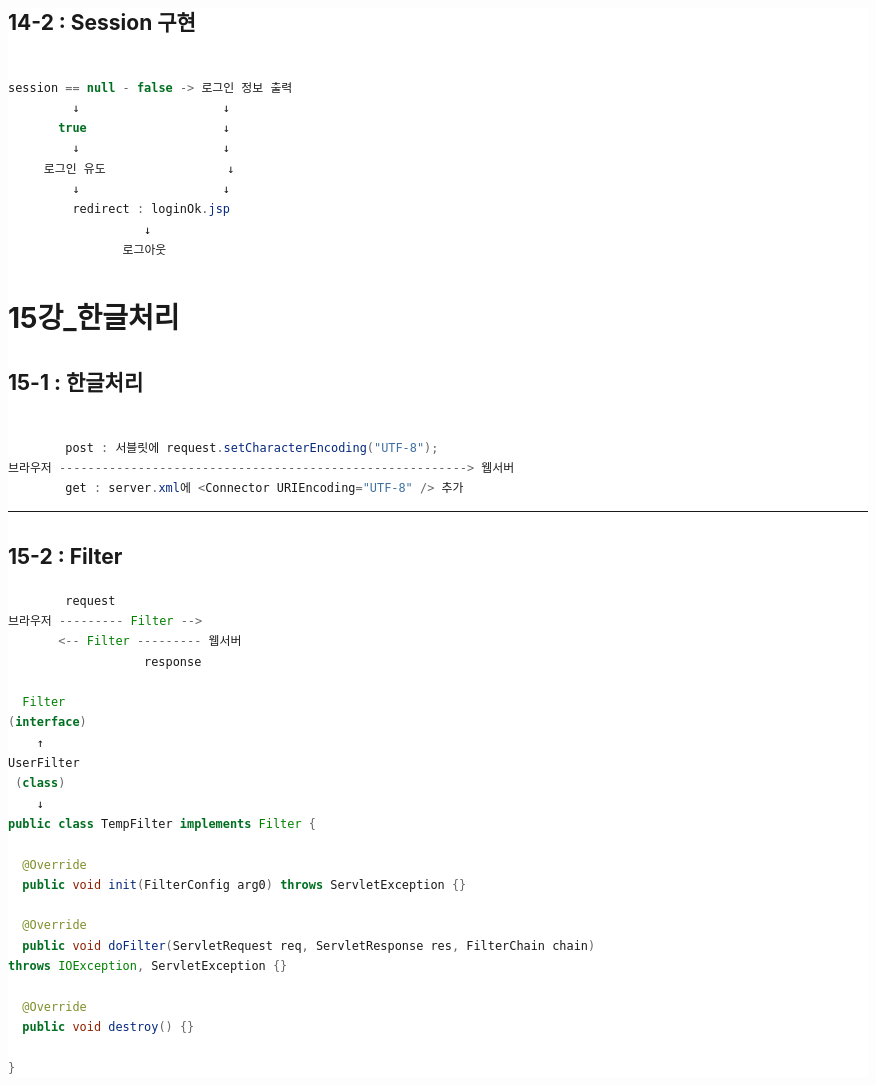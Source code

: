 ## 14-2 : Session 구현

```java

session == null - false -> 로그인 정보 출력 
         ↓                    ↓ 
       true                   ↓ 
         ↓                    ↓ 
     로그인 유도                 ↓  
         ↓                    ↓ 
         redirect : loginOk.jsp
                   ↓
                로그아웃

```

# 15강_한글처리

## 15-1 : 한글처리

```java

        post : 서블릿에 request.setCharacterEncoding("UTF-8");
브라우저 ---------------------------------------------------------> 웹서버
        get : server.xml에 <Connector URIEncoding="UTF-8" /> 추가

```

---

## 15-2 : Filter

```java
        request
브라우저 --------- Filter -->   
       <-- Filter --------- 웹서버
                   response

  Filter
(interface)
    ↑
UserFilter 
 (class)
    ↓
public class TempFilter implements Filter {

  @Override
  public void init(FilterConfig arg0) throws ServletException {}

  @Override
  public void doFilter(ServletRequest req, ServletResponse res, FilterChain chain)
throws IOException, ServletException {}

  @Override
  public void destroy() {}

}
```
